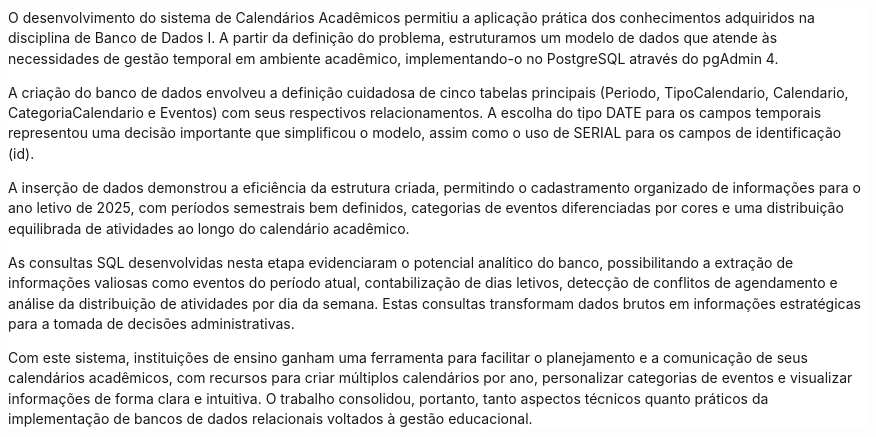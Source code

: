 O desenvolvimento do sistema de Calendários Acadêmicos permitiu a aplicação prática dos conhecimentos adquiridos na disciplina de Banco de Dados I. A partir da definição do problema, estruturamos um modelo de dados que atende às necessidades de gestão temporal em ambiente acadêmico, implementando-o no PostgreSQL através do pgAdmin 4\.

A criação do banco de dados envolveu a definição cuidadosa de cinco tabelas principais (Periodo, TipoCalendario, Calendario, CategoriaCalendario e Eventos) com seus respectivos relacionamentos. A escolha do tipo DATE para os campos temporais representou uma decisão importante que simplificou o modelo, assim como o uso de SERIAL para os campos de identificação (id).

A inserção de dados demonstrou a eficiência da estrutura criada, permitindo o cadastramento organizado de informações para o ano letivo de 2025, com períodos semestrais bem definidos, categorias de eventos diferenciadas por cores e uma distribuição equilibrada de atividades ao longo do calendário acadêmico.

As consultas SQL desenvolvidas nesta etapa evidenciaram o potencial analítico do banco, possibilitando a extração de informações valiosas como eventos do período atual, contabilização de dias letivos, detecção de conflitos de agendamento e análise da distribuição de atividades por dia da semana. Estas consultas transformam dados brutos em informações estratégicas para a tomada de decisões administrativas.

Com este sistema, instituições de ensino ganham uma ferramenta para facilitar o planejamento e a comunicação de seus calendários acadêmicos, com recursos para criar múltiplos calendários por ano, personalizar categorias de eventos e visualizar informações de forma clara e intuitiva. O trabalho consolidou, portanto, tanto aspectos técnicos quanto práticos da implementação de bancos de dados relacionais voltados à gestão educacional.

